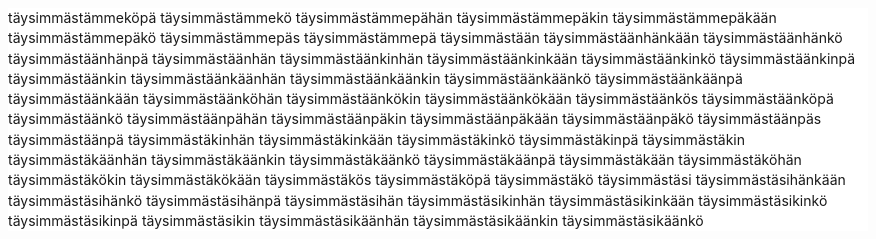 täysimmästämmeköpä
täysimmästämmekö
täysimmästämmepähän
täysimmästämmepäkin
täysimmästämmepäkään
täysimmästämmepäkö
täysimmästämmepäs
täysimmästämmepä
täysimmästään
täysimmästäänhänkään
täysimmästäänhänkö
täysimmästäänhänpä
täysimmästäänhän
täysimmästäänkinhän
täysimmästäänkinkään
täysimmästäänkinkö
täysimmästäänkinpä
täysimmästäänkin
täysimmästäänkäänhän
täysimmästäänkäänkin
täysimmästäänkäänkö
täysimmästäänkäänpä
täysimmästäänkään
täysimmästäänköhän
täysimmästäänkökin
täysimmästäänkökään
täysimmästäänkös
täysimmästäänköpä
täysimmästäänkö
täysimmästäänpähän
täysimmästäänpäkin
täysimmästäänpäkään
täysimmästäänpäkö
täysimmästäänpäs
täysimmästäänpä
täysimmästäkinhän
täysimmästäkinkään
täysimmästäkinkö
täysimmästäkinpä
täysimmästäkin
täysimmästäkäänhän
täysimmästäkäänkin
täysimmästäkäänkö
täysimmästäkäänpä
täysimmästäkään
täysimmästäköhän
täysimmästäkökin
täysimmästäkökään
täysimmästäkös
täysimmästäköpä
täysimmästäkö
täysimmästäsi
täysimmästäsihänkään
täysimmästäsihänkö
täysimmästäsihänpä
täysimmästäsihän
täysimmästäsikinhän
täysimmästäsikinkään
täysimmästäsikinkö
täysimmästäsikinpä
täysimmästäsikin
täysimmästäsikäänhän
täysimmästäsikäänkin
täysimmästäsikäänkö